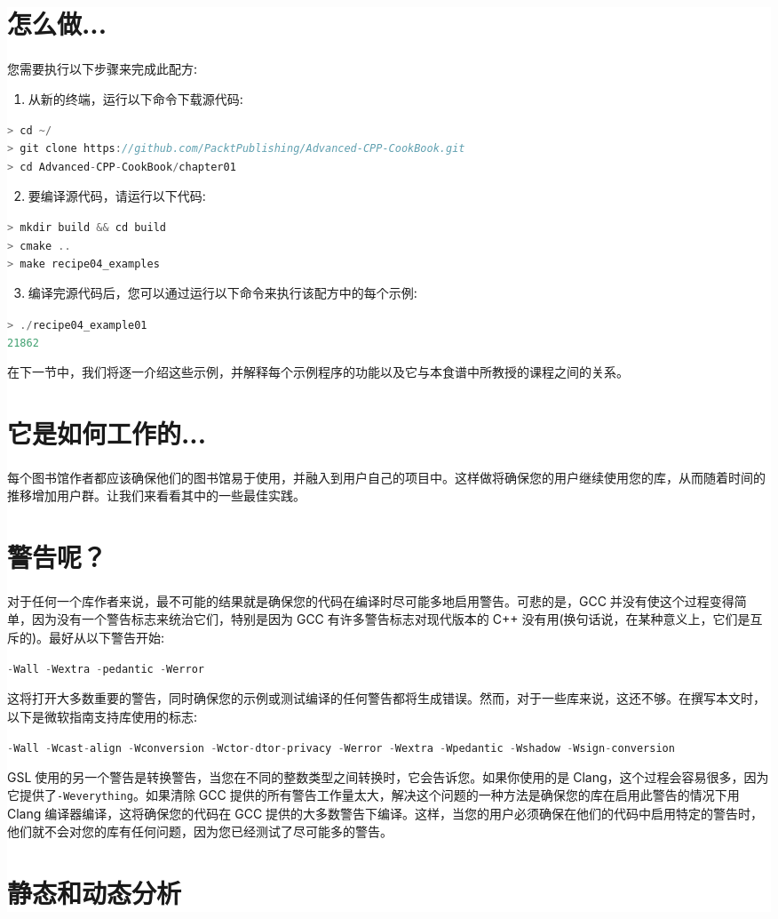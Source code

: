 # 怎么做...

您需要执行以下步骤来完成此配方:

1.  从新的终端，运行以下命令下载源代码:

```cpp
> cd ~/
> git clone https://github.com/PacktPublishing/Advanced-CPP-CookBook.git
> cd Advanced-CPP-CookBook/chapter01
```

2.  要编译源代码，请运行以下代码:

```cpp
> mkdir build && cd build
> cmake ..
> make recipe04_examples
```

3.  编译完源代码后，您可以通过运行以下命令来执行该配方中的每个示例:

```cpp
> ./recipe04_example01 
21862
```

在下一节中，我们将逐一介绍这些示例，并解释每个示例程序的功能以及它与本食谱中所教授的课程之间的关系。

# 它是如何工作的...

每个图书馆作者都应该确保他们的图书馆易于使用，并融入到用户自己的项目中。这样做将确保您的用户继续使用您的库，从而随着时间的推移增加用户群。让我们来看看其中的一些最佳实践。

# 警告呢？

对于任何一个库作者来说，最不可能的结果就是确保您的代码在编译时尽可能多地启用警告。可悲的是，GCC 并没有使这个过程变得简单，因为没有一个警告标志来统治它们，特别是因为 GCC 有许多警告标志对现代版本的 C++ 没有用(换句话说，在某种意义上，它们是互斥的)。最好从以下警告开始:

```cpp
-Wall -Wextra -pedantic -Werror
```

这将打开大多数重要的警告，同时确保您的示例或测试编译的任何警告都将生成错误。然而，对于一些库来说，这还不够。在撰写本文时，以下是微软指南支持库使用的标志:

```cpp
-Wall -Wcast-align -Wconversion -Wctor-dtor-privacy -Werror -Wextra -Wpedantic -Wshadow -Wsign-conversion
```

GSL 使用的另一个警告是转换警告，当您在不同的整数类型之间转换时，它会告诉您。如果你使用的是 Clang，这个过程会容易很多，因为它提供了`-Weverything`。如果清除 GCC 提供的所有警告工作量太大，解决这个问题的一种方法是确保您的库在启用此警告的情况下用 Clang 编译器编译，这将确保您的代码在 GCC 提供的大多数警告下编译。这样，当您的用户必须确保在他们的代码中启用特定的警告时，他们就不会对您的库有任何问题，因为您已经测试了尽可能多的警告。

# 静态和动态分析
